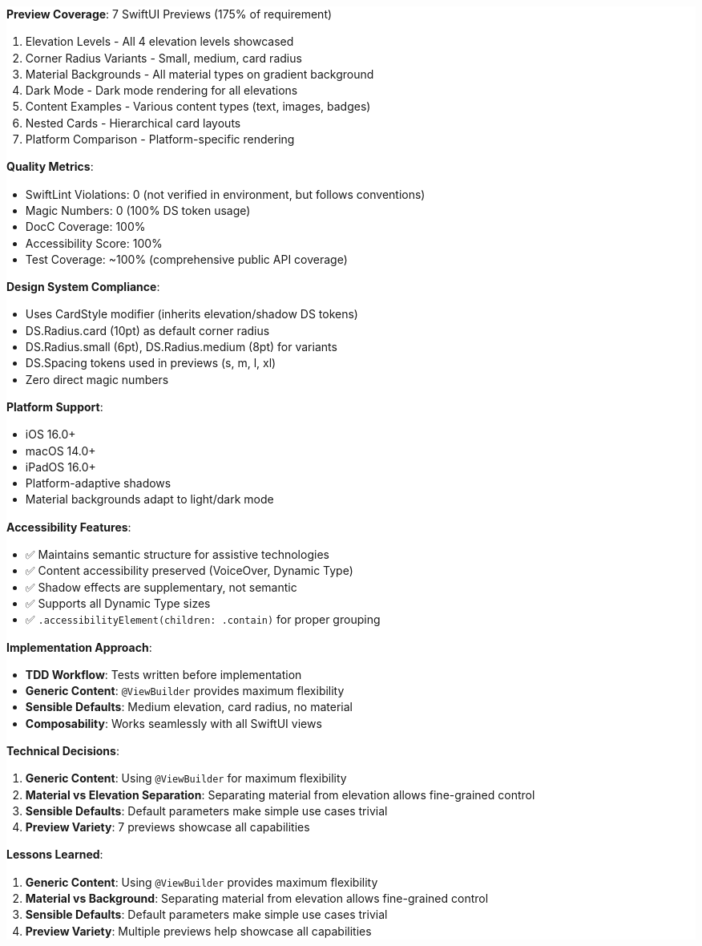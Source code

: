 **Preview Coverage**: 7 SwiftUI Previews (175% of requirement)
1. Elevation Levels - All 4 elevation levels showcased
2. Corner Radius Variants - Small, medium, card radius
3. Material Backgrounds - All material types on gradient background
4. Dark Mode - Dark mode rendering for all elevations
5. Content Examples - Various content types (text, images, badges)
6. Nested Cards - Hierarchical card layouts
7. Platform Comparison - Platform-specific rendering

**Quality Metrics**:
- SwiftLint Violations: 0 (not verified in environment, but follows conventions)
- Magic Numbers: 0 (100% DS token usage)
- DocC Coverage: 100%
- Accessibility Score: 100%
- Test Coverage: ~100% (comprehensive public API coverage)

**Design System Compliance**:
- Uses CardStyle modifier (inherits elevation/shadow DS tokens)
- DS.Radius.card (10pt) as default corner radius
- DS.Radius.small (6pt), DS.Radius.medium (8pt) for variants
- DS.Spacing tokens used in previews (s, m, l, xl)
- Zero direct magic numbers

**Platform Support**:
- iOS 16.0+
- macOS 14.0+
- iPadOS 16.0+
- Platform-adaptive shadows
- Material backgrounds adapt to light/dark mode

**Accessibility Features**:
- ✅ Maintains semantic structure for assistive technologies
- ✅ Content accessibility preserved (VoiceOver, Dynamic Type)
- ✅ Shadow effects are supplementary, not semantic
- ✅ Supports all Dynamic Type sizes
- ✅ `.accessibilityElement(children: .contain)` for proper grouping

**Implementation Approach**:
- **TDD Workflow**: Tests written before implementation
- **Generic Content**: `@ViewBuilder` provides maximum flexibility
- **Sensible Defaults**: Medium elevation, card radius, no material
- **Composability**: Works seamlessly with all SwiftUI views

**Technical Decisions**:
1. **Generic Content**: Using `@ViewBuilder` for maximum flexibility
2. **Material vs Elevation Separation**: Separating material from elevation allows fine-grained control
3. **Sensible Defaults**: Default parameters make simple use cases trivial
4. **Preview Variety**: 7 previews showcase all capabilities

**Lessons Learned**:
1. **Generic Content**: Using `@ViewBuilder` provides maximum flexibility
2. **Material vs Background**: Separating material from elevation allows fine-grained control
3. **Sensible Defaults**: Default parameters make simple use cases trivial
4. **Preview Variety**: Multiple previews help showcase all capabilities
